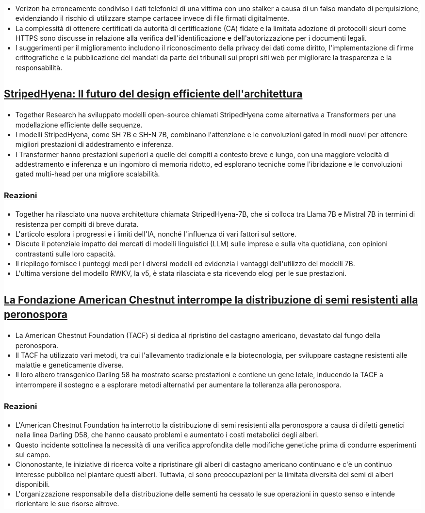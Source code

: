 - Verizon ha erroneamente condiviso i dati telefonici di una vittima con uno stalker a causa di un falso mandato di perquisizione, evidenziando il rischio di utilizzare stampe cartacee invece di file firmati digitalmente.
- La complessità di ottenere certificati da autorità di certificazione (CA) fidate e la limitata adozione di protocolli sicuri come HTTPS sono discusse in relazione alla verifica dell'identificazione e dell'autorizzazione per i documenti legali.
- I suggerimenti per il miglioramento includono il riconoscimento della privacy dei dati come diritto, l'implementazione di firme crittografiche e la pubblicazione dei mandati da parte dei tribunali sui propri siti web per migliorare la trasparenza e la responsabilità.

## [StripedHyena: Il futuro del design efficiente dell'architettura](https://www.together.ai/blog/stripedhyena-7b)

- Together Research ha sviluppato modelli open-source chiamati StripedHyena come alternativa a Transformers per una modellazione efficiente delle sequenze.
- I modelli StripedHyena, come SH 7B e SH-N 7B, combinano l'attenzione e le convoluzioni gated in modi nuovi per ottenere migliori prestazioni di addestramento e inferenza.
- I Transformer hanno prestazioni superiori a quelle dei compiti a contesto breve e lungo, con una maggiore velocità di addestramento e inferenza e un ingombro di memoria ridotto, ed esplorano tecniche come l'ibridazione e le convoluzioni gated multi-head per una migliore scalabilità.

### [Reazioni](https://news.ycombinator.com/item?id=38573837)

- Together ha rilasciato una nuova architettura chiamata StripedHyena-7B, che si colloca tra Llama 7B e Mistral 7B in termini di resistenza per compiti di breve durata.
- L'articolo esplora i progressi e i limiti dell'IA, nonché l'influenza di vari fattori sul settore.
- Discute il potenziale impatto dei mercati di modelli linguistici (LLM) sulle imprese e sulla vita quotidiana, con opinioni contrastanti sulle loro capacità.
- Il riepilogo fornisce i punteggi medi per i diversi modelli ed evidenzia i vantaggi dell'utilizzo dei modelli 7B.
- L'ultima versione del modello RWKV, la v5, è stata rilasciata e sta ricevendo elogi per le sue prestazioni.

## [La Fondazione American Chestnut interrompe la distribuzione di semi resistenti alla peronospora](https://tacf.org/darling-58/)

- La American Chestnut Foundation (TACF) si dedica al ripristino del castagno americano, devastato dal fungo della peronospora.
- Il TACF ha utilizzato vari metodi, tra cui l'allevamento tradizionale e la biotecnologia, per sviluppare castagne resistenti alle malattie e geneticamente diverse.
- Il loro albero transgenico Darling 58 ha mostrato scarse prestazioni e contiene un gene letale, inducendo la TACF a interrompere il sostegno e a esplorare metodi alternativi per aumentare la tolleranza alla peronospora.

### [Reazioni](https://news.ycombinator.com/item?id=38573765)

- L'American Chestnut Foundation ha interrotto la distribuzione di semi resistenti alla peronospora a causa di difetti genetici nella linea Darling D58, che hanno causato problemi e aumentato i costi metabolici degli alberi.
- Questo incidente sottolinea la necessità di una verifica approfondita delle modifiche genetiche prima di condurre esperimenti sul campo.
- Ciononostante, le iniziative di ricerca volte a ripristinare gli alberi di castagno americano continuano e c'è un continuo interesse pubblico nel piantare questi alberi. Tuttavia, ci sono preoccupazioni per la limitata diversità dei semi di alberi disponibili.
- L'organizzazione responsabile della distribuzione delle sementi ha cessato le sue operazioni in questo senso e intende riorientare le sue risorse altrove.
